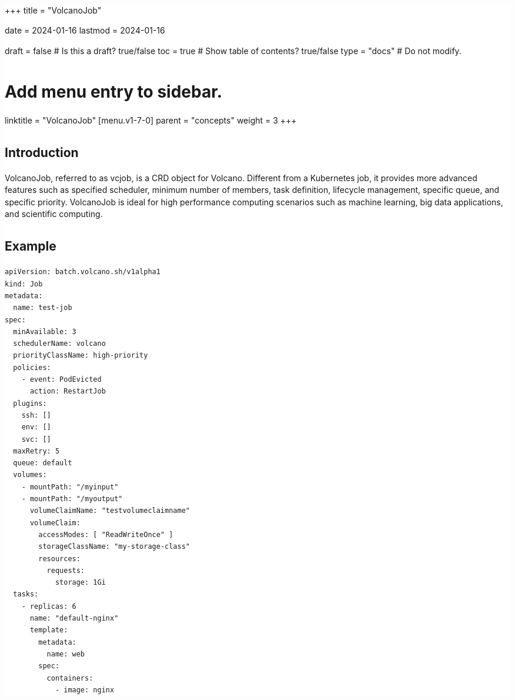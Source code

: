 +++
title = "VolcanoJob"


date = 2024-01-16
lastmod = 2024-01-16

draft = false  # Is this a draft? true/false
toc = true  # Show table of contents? true/false
type = "docs"  # Do not modify.

# Add menu entry to sidebar.
linktitle = "VolcanoJob"
[menu.v1-7-0]
  parent = "concepts"
  weight = 3
+++

## Introduction
VolcanoJob, referred to as vcjob, is a CRD object for Volcano. Different from a Kubernetes job, it provides more advanced features such as specified scheduler, minimum number of members, task definition, lifecycle management, specific queue, and specific priority. VolcanoJob is ideal for high performance computing scenarios such as machine learning, big data applications, and scientific computing.

## Example
```shell
apiVersion: batch.volcano.sh/v1alpha1
kind: Job
metadata:
  name: test-job
spec:
  minAvailable: 3
  schedulerName: volcano
  priorityClassName: high-priority
  policies:
    - event: PodEvicted
      action: RestartJob
  plugins:
    ssh: []
    env: []
    svc: []
  maxRetry: 5
  queue: default
  volumes:
    - mountPath: "/myinput"
    - mountPath: "/myoutput"
      volumeClaimName: "testvolumeclaimname"
      volumeClaim:
        accessModes: [ "ReadWriteOnce" ]
        storageClassName: "my-storage-class"
        resources:
          requests:
            storage: 1Gi
  tasks:
    - replicas: 6
      name: "default-nginx"
      template:
        metadata:
          name: web
        spec:
          containers:
            - image: nginx
```